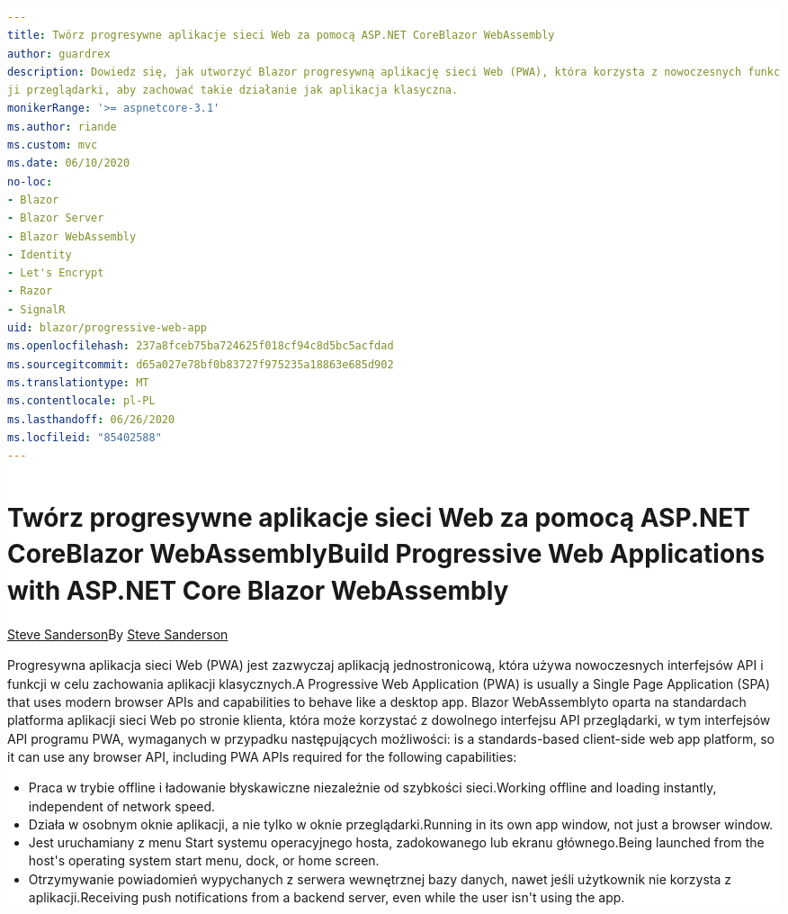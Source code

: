```yaml
---
title: Twórz progresywne aplikacje sieci Web za pomocą ASP.NET CoreBlazor WebAssembly
author: guardrex
description: Dowiedz się, jak utworzyć Blazor progresywną aplikację sieci Web (PWA), która korzysta z nowoczesnych funkcji przeglądarki, aby zachować takie działanie jak aplikacja klasyczna.
monikerRange: '>= aspnetcore-3.1'
ms.author: riande
ms.custom: mvc
ms.date: 06/10/2020
no-loc:
- Blazor
- Blazor Server
- Blazor WebAssembly
- Identity
- Let's Encrypt
- Razor
- SignalR
uid: blazor/progressive-web-app
ms.openlocfilehash: 237a8fceb75ba724625f018cf94c8d5bc5acfdad
ms.sourcegitcommit: d65a027e78bf0b83727f975235a18863e685d902
ms.translationtype: MT
ms.contentlocale: pl-PL
ms.lasthandoff: 06/26/2020
ms.locfileid: "85402588"
---
```

# <a name="build-progressive-web-applications-with-aspnet-core-blazor-webassembly"></a><span data-ttu-id="0d6fc-103">Twórz progresywne aplikacje sieci Web za pomocą ASP.NET CoreBlazor WebAssembly</span><span class="sxs-lookup"><span data-stu-id="0d6fc-103">Build Progressive Web Applications with ASP.NET Core Blazor WebAssembly</span></span>

<span data-ttu-id="0d6fc-104">[Steve Sanderson](https://github.com/SteveSandersonMS)</span><span class="sxs-lookup"><span data-stu-id="0d6fc-104">By [Steve Sanderson](https://github.com/SteveSandersonMS)</span></span>

<span data-ttu-id="0d6fc-105">Progresywna aplikacja sieci Web (PWA) jest zazwyczaj aplikacją jednostronicową, która używa nowoczesnych interfejsów API i funkcji w celu zachowania aplikacji klasycznych.</span><span class="sxs-lookup"><span data-stu-id="0d6fc-105">A Progressive Web Application (PWA) is usually a Single Page Application (SPA) that uses modern browser APIs and capabilities to behave like a desktop app.</span></span> Blazor WebAssembly<span data-ttu-id="0d6fc-106">to oparta na standardach platforma aplikacji sieci Web po stronie klienta, która może korzystać z dowolnego interfejsu API przeglądarki, w tym interfejsów API programu PWA, wymaganych w przypadku następujących możliwości:</span><span class="sxs-lookup"><span data-stu-id="0d6fc-106"> is a standards-based client-side web app platform, so it can use any browser API, including PWA APIs required for the following capabilities:</span></span>

* <span data-ttu-id="0d6fc-107">Praca w trybie offline i ładowanie błyskawiczne niezależnie od szybkości sieci.</span><span class="sxs-lookup"><span data-stu-id="0d6fc-107">Working offline and loading instantly, independent of network speed.</span></span>
* <span data-ttu-id="0d6fc-108">Działa w osobnym oknie aplikacji, a nie tylko w oknie przeglądarki.</span><span class="sxs-lookup"><span data-stu-id="0d6fc-108">Running in its own app window, not just a browser window.</span></span>
* <span data-ttu-id="0d6fc-109">Jest uruchamiany z menu Start systemu operacyjnego hosta, zadokowanego lub ekranu głównego.</span><span class="sxs-lookup"><span data-stu-id="0d6fc-109">Being launched from the host's operating system start menu, dock, or home screen.</span></span>
* <span data-ttu-id="0d6fc-110">Otrzymywanie powiadomień wypychanych z serwera wewnętrznej bazy danych, nawet jeśli użytkownik nie korzysta z aplikacji.</span><span class="sxs-lookup"><span data-stu-id="0d6fc-110">Receiving push notifications from a backend server, even while the user isn't using the app.</span></span>